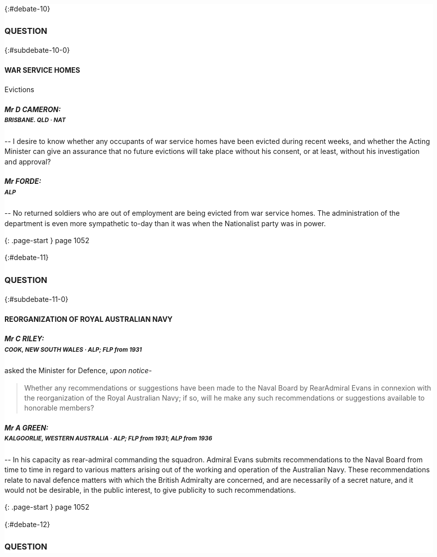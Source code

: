 {:#debate-10}
### QUESTION

{:#subdebate-10-0}
#### WAR SERVICE HOMES

Evictions

##### Mr D CAMERON:<br><small class="text-muted">BRISBANE. QLD &middot; NAT</small>

-- I desire to know whether any occupants of war service homes have been evicted during recent weeks, and whether the Acting Minister can give an assurance that no future evictions will take place without his consent, or at least, without his investigation and approval? 

##### Mr FORDE:<br><small class="text-muted">ALP</small>

-- No returned soldiers who are out of employment are being evicted from war service homes. The administration of the department is even more sympathetic to-day than it was when the Nationalist party was in power. 

{: .page-start }
page 1052

{:#debate-11}
### QUESTION

{:#subdebate-11-0}
#### REORGANIZATION OF ROYAL AUSTRALIAN NAVY

##### Mr C RILEY:<br><small class="text-muted">COOK, NEW SOUTH WALES &middot; ALP; FLP from 1931</small>

asked the Minister for Defence,  *upon notice-* 

  >Whether any recommendations or suggestions have been made to the Naval Board by RearAdmiral Evans in connexion with the reorganization of the Royal Australian Navy; if so, will he make any such recommendations or suggestions available to honorable members? 

##### Mr A GREEN:<br><small class="text-muted">KALGOORLIE, WESTERN AUSTRALIA &middot; ALP; FLP from 1931; ALP from 1936</small>

-- In his capacity as rear-admiral commanding the squadron. Admiral Evans submits recommendations to the Naval Board from time to time in regard to various matters arising out of the working and operation of the Australian Navy. These recommendations relate to naval defence matters with which the British Admiralty are concerned, and are necessarily of a secret nature, and it would not be desirable, in the public interest, to give publicity to such recommendations. 

{: .page-start }
page 1052

{:#debate-12}
### QUESTION
